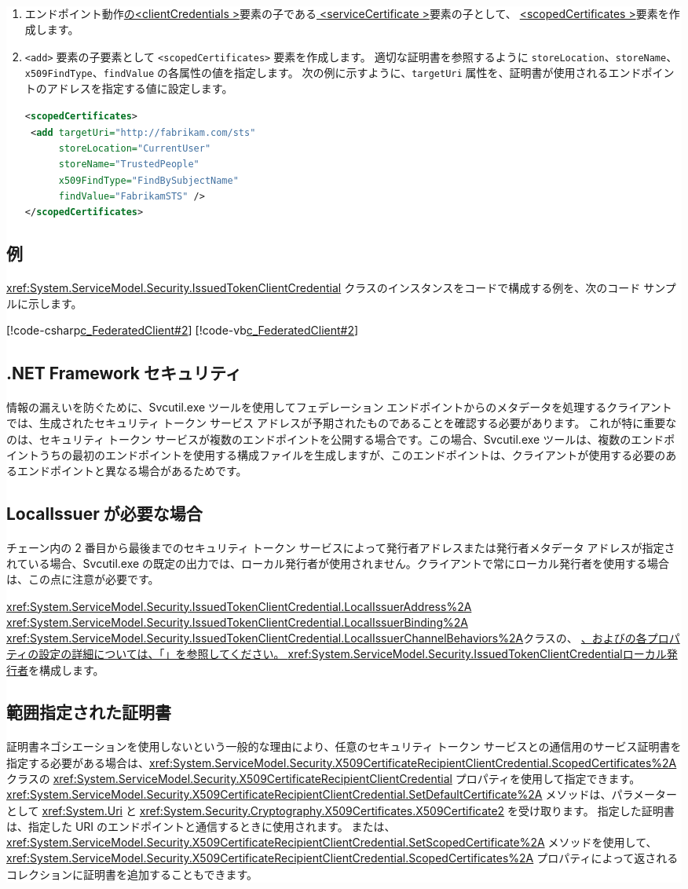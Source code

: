 1. エンドポイント動作[の\<clientCredentials >](../../../../docs/framework/configure-apps/file-schema/wcf/clientcredentials.md)要素の子である[ \<serviceCertificate >](../../../../docs/framework/configure-apps/file-schema/wcf/servicecertificate-of-clientcredentials-element.md)要素の子として、 [ \<scopedCertificates >](../../../../docs/framework/configure-apps/file-schema/wcf/scopedcertificates-element.md)要素を作成します。  
  
2. `<add>` 要素の子要素として `<scopedCertificates>` 要素を作成します。 適切な証明書を参照するように `storeLocation`、`storeName`、`x509FindType`、`findValue` の各属性の値を指定します。 次の例に示すように、`targetUri` 属性を、証明書が使用されるエンドポイントのアドレスを指定する値に設定します。  
  
    ```xml  
    <scopedCertificates>  
     <add targetUri="http://fabrikam.com/sts"   
          storeLocation="CurrentUser"  
          storeName="TrustedPeople"  
          x509FindType="FindBySubjectName"  
          findValue="FabrikamSTS" />  
    </scopedCertificates>  
    ```  
  
## <a name="example"></a>例  
 <xref:System.ServiceModel.Security.IssuedTokenClientCredential> クラスのインスタンスをコードで構成する例を、次のコード サンプルに示します。  
  
 [!code-csharp[c_FederatedClient#2](../../../../samples/snippets/csharp/VS_Snippets_CFX/c_federatedclient/cs/source.cs#2)]
 [!code-vb[c_FederatedClient#2](../../../../samples/snippets/visualbasic/VS_Snippets_CFX/c_federatedclient/vb/source.vb#2)]  
  
## <a name="net-framework-security"></a>.NET Framework セキュリティ  
 情報の漏えいを防ぐために、Svcutil.exe ツールを使用してフェデレーション エンドポイントからのメタデータを処理するクライアントでは、生成されたセキュリティ トークン サービス アドレスが予期されたものであることを確認する必要があります。 これが特に重要なのは、セキュリティ トークン サービスが複数のエンドポイントを公開する場合です。この場合、Svcutil.exe ツールは、複数のエンドポイントうちの最初のエンドポイントを使用する構成ファイルを生成しますが、このエンドポイントは、クライアントが使用する必要のあるエンドポイントと異なる場合があるためです。  
  
## <a name="localissuer-required"></a>LocalIssuer が必要な場合  
 チェーン内の 2 番目から最後までのセキュリティ トークン サービスによって発行者アドレスまたは発行者メタデータ アドレスが指定されている場合、Svcutil.exe の既定の出力では、ローカル発行者が使用されません。クライアントで常にローカル発行者を使用する場合は、この点に注意が必要です。  
  
 <xref:System.ServiceModel.Security.IssuedTokenClientCredential.LocalIssuerAddress%2A> <xref:System.ServiceModel.Security.IssuedTokenClientCredential.LocalIssuerBinding%2A> <xref:System.ServiceModel.Security.IssuedTokenClientCredential.LocalIssuerChannelBehaviors%2A>クラスの、 [、およびの各プロパティの設定の詳細については、「」を参照してください。 <xref:System.ServiceModel.Security.IssuedTokenClientCredential>ローカル発行者](../../../../docs/framework/wcf/feature-details/how-to-configure-a-local-issuer.md)を構成します。  
  
## <a name="scoped-certificates"></a>範囲指定された証明書  
 証明書ネゴシエーションを使用しないという一般的な理由により、任意のセキュリティ トークン サービスとの通信用のサービス証明書を指定する必要がある場合は、<xref:System.ServiceModel.Security.X509CertificateRecipientClientCredential.ScopedCertificates%2A> クラスの <xref:System.ServiceModel.Security.X509CertificateRecipientClientCredential> プロパティを使用して指定できます。 <xref:System.ServiceModel.Security.X509CertificateRecipientClientCredential.SetDefaultCertificate%2A> メソッドは、パラメーターとして <xref:System.Uri> と <xref:System.Security.Cryptography.X509Certificates.X509Certificate2> を受け取ります。 指定した証明書は、指定した URI のエンドポイントと通信するときに使用されます。 または、<xref:System.ServiceModel.Security.X509CertificateRecipientClientCredential.SetScopedCertificate%2A> メソッドを使用して、<xref:System.ServiceModel.Security.X509CertificateRecipientClientCredential.ScopedCertificates%2A> プロパティによって返されるコレクションに証明書を追加することもできます。  
  